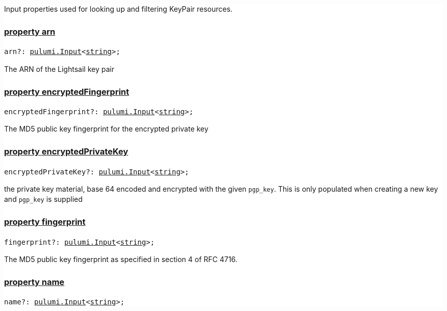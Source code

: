 Input properties used for looking up and filtering KeyPair resources.

<h3 class="pdoc-member-header" id="KeyPairState-arn">
<a class="pdoc-child-name" href="https://github.com/pulumi/pulumi-aws/blob/b7682121f187ea9aa41fab1813822dd68dbe7ff7/sdk/nodejs/lightsail/keyPair.ts#L145">property <b>arn</b></a>
</h3>
<div class="pdoc-member-contents" markdown="1">
<pre class="highlight"><span class='kd'></span>arn?: <a href='https://pulumi.io/reference/pkg/nodejs/@pulumi/pulumi/#Input'>pulumi.Input</a>&lt;<span class='kd'><a href='https://developer.mozilla.org/en-US/docs/Web/JavaScript/Reference/Global_Objects/String'>string</a></span>&gt;;</pre>

The ARN of the Lightsail key pair

</div>
<h3 class="pdoc-member-header" id="KeyPairState-encryptedFingerprint">
<a class="pdoc-child-name" href="https://github.com/pulumi/pulumi-aws/blob/b7682121f187ea9aa41fab1813822dd68dbe7ff7/sdk/nodejs/lightsail/keyPair.ts#L150">property <b>encryptedFingerprint</b></a>
</h3>
<div class="pdoc-member-contents" markdown="1">
<pre class="highlight"><span class='kd'></span>encryptedFingerprint?: <a href='https://pulumi.io/reference/pkg/nodejs/@pulumi/pulumi/#Input'>pulumi.Input</a>&lt;<span class='kd'><a href='https://developer.mozilla.org/en-US/docs/Web/JavaScript/Reference/Global_Objects/String'>string</a></span>&gt;;</pre>

The MD5 public key fingerprint for the encrypted
private key

</div>
<h3 class="pdoc-member-header" id="KeyPairState-encryptedPrivateKey">
<a class="pdoc-child-name" href="https://github.com/pulumi/pulumi-aws/blob/b7682121f187ea9aa41fab1813822dd68dbe7ff7/sdk/nodejs/lightsail/keyPair.ts#L156">property <b>encryptedPrivateKey</b></a>
</h3>
<div class="pdoc-member-contents" markdown="1">
<pre class="highlight"><span class='kd'></span>encryptedPrivateKey?: <a href='https://pulumi.io/reference/pkg/nodejs/@pulumi/pulumi/#Input'>pulumi.Input</a>&lt;<span class='kd'><a href='https://developer.mozilla.org/en-US/docs/Web/JavaScript/Reference/Global_Objects/String'>string</a></span>&gt;;</pre>

the private key material, base 64 encoded and
encrypted with the given `pgp_key`. This is only populated when creating a new
key and `pgp_key` is supplied

</div>
<h3 class="pdoc-member-header" id="KeyPairState-fingerprint">
<a class="pdoc-child-name" href="https://github.com/pulumi/pulumi-aws/blob/b7682121f187ea9aa41fab1813822dd68dbe7ff7/sdk/nodejs/lightsail/keyPair.ts#L160">property <b>fingerprint</b></a>
</h3>
<div class="pdoc-member-contents" markdown="1">
<pre class="highlight"><span class='kd'></span>fingerprint?: <a href='https://pulumi.io/reference/pkg/nodejs/@pulumi/pulumi/#Input'>pulumi.Input</a>&lt;<span class='kd'><a href='https://developer.mozilla.org/en-US/docs/Web/JavaScript/Reference/Global_Objects/String'>string</a></span>&gt;;</pre>

The MD5 public key fingerprint as specified in section 4 of RFC 4716.

</div>
<h3 class="pdoc-member-header" id="KeyPairState-name">
<a class="pdoc-child-name" href="https://github.com/pulumi/pulumi-aws/blob/b7682121f187ea9aa41fab1813822dd68dbe7ff7/sdk/nodejs/lightsail/keyPair.ts#L165">property <b>name</b></a>
</h3>
<div class="pdoc-member-contents" markdown="1">
<pre class="highlight"><span class='kd'></span>name?: <a href='https://pulumi.io/reference/pkg/nodejs/@pulumi/pulumi/#Input'>pulumi.Input</a>&lt;<span class='kd'><a href='https://developer.mozilla.org/en-US/docs/Web/JavaScript/Reference/Global_Objects/String'>string</a></span>&gt;;</pre>
